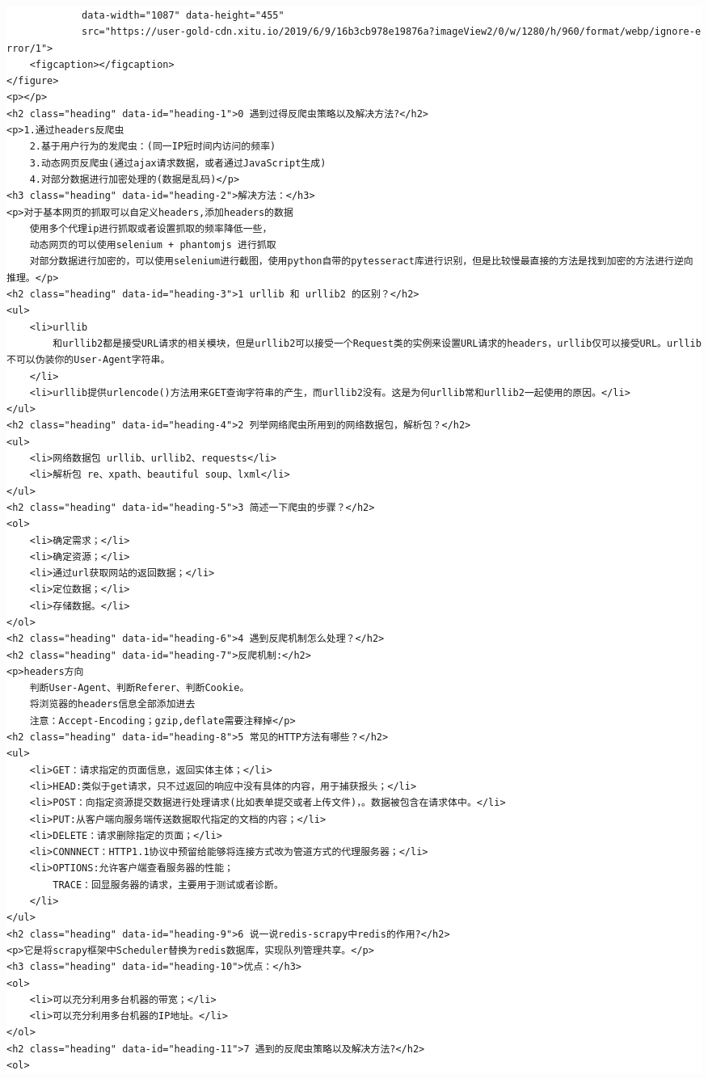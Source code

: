                  data-width="1087" data-height="455"
                 src="https://user-gold-cdn.xitu.io/2019/6/9/16b3cb978e19876a?imageView2/0/w/1280/h/960/format/webp/ignore-error/1">
        <figcaption></figcaption>
    </figure>
    <p></p>
    <h2 class="heading" data-id="heading-1">0 遇到过得反爬虫策略以及解决方法?</h2>
    <p>1.通过headers反爬虫
        2.基于用户行为的发爬虫：(同一IP短时间内访问的频率)
        3.动态网页反爬虫(通过ajax请求数据，或者通过JavaScript生成)
        4.对部分数据进行加密处理的(数据是乱码)</p>
    <h3 class="heading" data-id="heading-2">解决方法：</h3>
    <p>对于基本网页的抓取可以自定义headers,添加headers的数据
        使用多个代理ip进行抓取或者设置抓取的频率降低一些，
        动态网页的可以使用selenium + phantomjs 进行抓取
        对部分数据进行加密的，可以使用selenium进行截图，使用python自带的pytesseract库进行识别，但是比较慢最直接的方法是找到加密的方法进行逆向推理。</p>
    <h2 class="heading" data-id="heading-3">1 urllib 和 urllib2 的区别？</h2>
    <ul>
        <li>urllib
            和urllib2都是接受URL请求的相关模块，但是urllib2可以接受一个Request类的实例来设置URL请求的headers，urllib仅可以接受URL。urllib不可以伪装你的User-Agent字符串。
        </li>
        <li>urllib提供urlencode()方法用来GET查询字符串的产生，而urllib2没有。这是为何urllib常和urllib2一起使用的原因。</li>
    </ul>
    <h2 class="heading" data-id="heading-4">2 列举网络爬虫所用到的网络数据包，解析包？</h2>
    <ul>
        <li>网络数据包 urllib、urllib2、requests</li>
        <li>解析包 re、xpath、beautiful soup、lxml</li>
    </ul>
    <h2 class="heading" data-id="heading-5">3 简述一下爬虫的步骤？</h2>
    <ol>
        <li>确定需求；</li>
        <li>确定资源；</li>
        <li>通过url获取网站的返回数据；</li>
        <li>定位数据；</li>
        <li>存储数据。</li>
    </ol>
    <h2 class="heading" data-id="heading-6">4 遇到反爬机制怎么处理？</h2>
    <h2 class="heading" data-id="heading-7">反爬机制:</h2>
    <p>headers方向
        判断User-Agent、判断Referer、判断Cookie。
        将浏览器的headers信息全部添加进去
        注意：Accept-Encoding；gzip,deflate需要注释掉</p>
    <h2 class="heading" data-id="heading-8">5 常见的HTTP方法有哪些？</h2>
    <ul>
        <li>GET：请求指定的页面信息，返回实体主体；</li>
        <li>HEAD:类似于get请求，只不过返回的响应中没有具体的内容，用于捕获报头；</li>
        <li>POST：向指定资源提交数据进行处理请求(比如表单提交或者上传文件)，。数据被包含在请求体中。</li>
        <li>PUT:从客户端向服务端传送数据取代指定的文档的内容；</li>
        <li>DELETE：请求删除指定的页面；</li>
        <li>CONNNECT：HTTP1.1协议中预留给能够将连接方式改为管道方式的代理服务器；</li>
        <li>OPTIONS:允许客户端查看服务器的性能；
            TRACE：回显服务器的请求，主要用于测试或者诊断。
        </li>
    </ul>
    <h2 class="heading" data-id="heading-9">6 说一说redis-scrapy中redis的作用?</h2>
    <p>它是将scrapy框架中Scheduler替换为redis数据库，实现队列管理共享。</p>
    <h3 class="heading" data-id="heading-10">优点：</h3>
    <ol>
        <li>可以充分利用多台机器的带宽；</li>
        <li>可以充分利用多台机器的IP地址。</li>
    </ol>
    <h2 class="heading" data-id="heading-11">7 遇到的反爬虫策略以及解决方法?</h2>
    <ol>